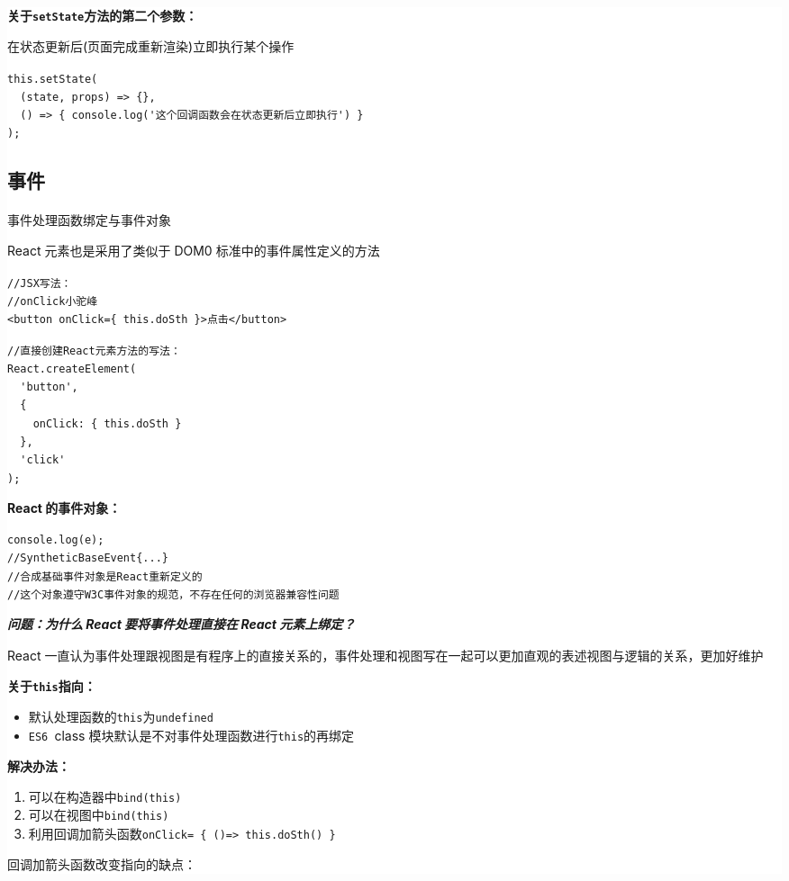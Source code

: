 **关于`setState`方法的第二个参数：**

在状态更新后(页面完成重新渲染)立即执行某个操作

```
this.setState(
  (state, props) => {},
  () => { console.log('这个回调函数会在状态更新后立即执行') }
);
```

## 事件

事件处理函数绑定与事件对象

React 元素也是采用了类似于 DOM0 标准中的事件属性定义的方法

```
//JSX写法：
//onClick小驼峰
<button onClick={ this.doSth }>点击</button>
```

```
//直接创建React元素方法的写法：
React.createElement(
  'button',
  {
    onClick: { this.doSth }
  },
  'click'
);
```

**React 的事件对象：**

```
console.log(e);
//SyntheticBaseEvent{...}
//合成基础事件对象是React重新定义的
//这个对象遵守W3C事件对象的规范，不存在任何的浏览器兼容性问题
```

**_问题：为什么 React 要将事件处理直接在 React 元素上绑定？_**

React 一直认为事件处理跟视图是有程序上的直接关系的，事件处理和视图写在一起可以更加直观的表述视图与逻辑的关系，更加好维护

**关于`this`指向：**

- 默认处理函数的`this`为`undefined`
- `ES6 `class 模块默认是不对事件处理函数进行`this`的再绑定

**解决办法：**

1. 可以在构造器中`bind(this)`
2. 可以在视图中`bind(this)`
3. 利用回调加箭头函数`onClick= { ()=> this.doSth() }`

回调加箭头函数改变指向的缺点：
